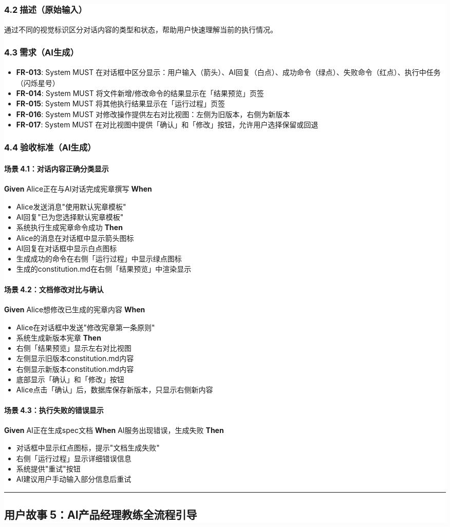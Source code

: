 ### 4.2 描述（原始输入）

通过不同的视觉标识区分对话内容的类型和状态，帮助用户快速理解当前的执行情况。

### 4.3 需求（AI生成）

- **FR-013**: System MUST 在对话框中区分显示：用户输入（箭头）、AI回复（白点）、成功命令（绿点）、失败命令（红点）、执行中任务（闪烁星号）
- **FR-014**: System MUST 将文件新增/修改命令的结果显示在「结果预览」页签
- **FR-015**: System MUST 将其他执行结果显示在「运行过程」页签
- **FR-016**: System MUST 对修改操作提供左右对比视图：左侧为旧版本，右侧为新版本
- **FR-017**: System MUST 在对比视图中提供「确认」和「修改」按钮，允许用户选择保留或回退

### 4.4 验收标准（AI生成）

#### 场景 4.1：对话内容正确分类显示

**Given** Alice正在与AI对话完成宪章撰写
**When**
- Alice发送消息"使用默认宪章模板"
- AI回复"已为您选择默认宪章模板"
- 系统执行生成宪章命令成功
**Then**
- Alice的消息在对话框中显示箭头图标
- AI回复在对话框中显示白点图标
- 生成成功的命令在右侧「运行过程」中显示绿点图标
- 生成的constitution.md在右侧「结果预览」中渲染显示

#### 场景 4.2：文档修改对比与确认

**Given** Alice想修改已生成的宪章内容
**When**
- Alice在对话框中发送"修改宪章第一条原则"
- 系统生成新版本宪章
**Then**
- 右侧「结果预览」显示左右对比视图
- 左侧显示旧版本constitution.md内容
- 右侧显示新版本constitution.md内容
- 底部显示「确认」和「修改」按钮
- Alice点击「确认」后，数据库保存新版本，只显示右侧新内容

#### 场景 4.3：执行失败的错误显示

**Given** AI正在生成spec文档
**When** AI服务出现错误，生成失败
**Then**
- 对话框中显示红点图标，提示"文档生成失败"
- 右侧「运行过程」显示详细错误信息
- 系统提供"重试"按钮
- AI建议用户手动输入部分信息后重试

---

## 用户故事 5：AI产品经理教练全流程引导
